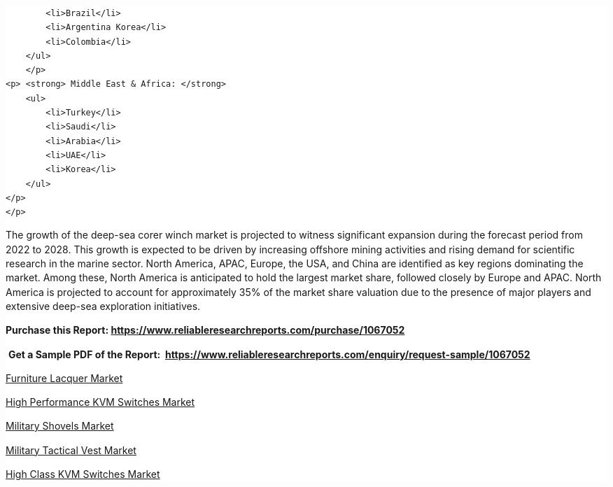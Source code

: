             <li>Brazil</li>
            <li>Argentina Korea</li>
            <li>Colombia</li>
        </ul>
        </p> 
    <p> <strong> Middle East & Africa: </strong>
        <ul>
            <li>Turkey</li>
            <li>Saudi</li>
            <li>Arabia</li>
            <li>UAE</li>
            <li>Korea</li>
        </ul>
    </p>
    </p>
<p><p>The growth of the deep-sea corer winch market is projected to witness significant expansion during the forecast period from 2022 to 2028. This growth is expected to be driven by increasing offshore mining activities and rising demand for scientific research in the marine sector. North America, APAC, Europe, the USA, and China are identified as key regions dominating the market. Among these, North America is anticipated to hold the largest market share, followed closely by Europe and APAC. North America is projected to account for approximately 35% of the market share valuation due to the presence of major players and extensive deep-sea exploration initiatives.</p></p>
<p><strong>Purchase this Report: <a href="https://www.reliableresearchreports.com/purchase/1067052">https://www.reliableresearchreports.com/purchase/1067052</a></strong></p>
<p>&nbsp;<strong>Get a Sample PDF of the Report:&nbsp;&nbsp;<a href="https://www.reliableresearchreports.com/enquiry/request-sample/1067052">https://www.reliableresearchreports.com/enquiry/request-sample/1067052</a></strong></p>
<p><strong></strong></p>
<p><p><a href="https://www.linkedin.com/pulse/furniture-lacquer-market-share-amp-new-trends-analysis-k15qe/">Furniture Lacquer Market</a></p><p><a href="https://www.reportprime.com/high-performance-kvm-switches-r4862">High Performance KVM Switches Market</a></p><p><a href="https://medium.com/@mikeflatley6362/military-shovels-market-size-growth-forecast-2023-2030-0558eea6e830">Military Shovels Market</a></p><p><a href="https://medium.com/@lauryframi644/military-tactical-vest-market-size-growth-forecast-2023-2030-0eb3e2a9b8e9">Military Tactical Vest Market</a></p><p><a href="https://www.reportprime.com/high-class-kvm-switches-r4861">High Class KVM Switches Market</a></p></p>